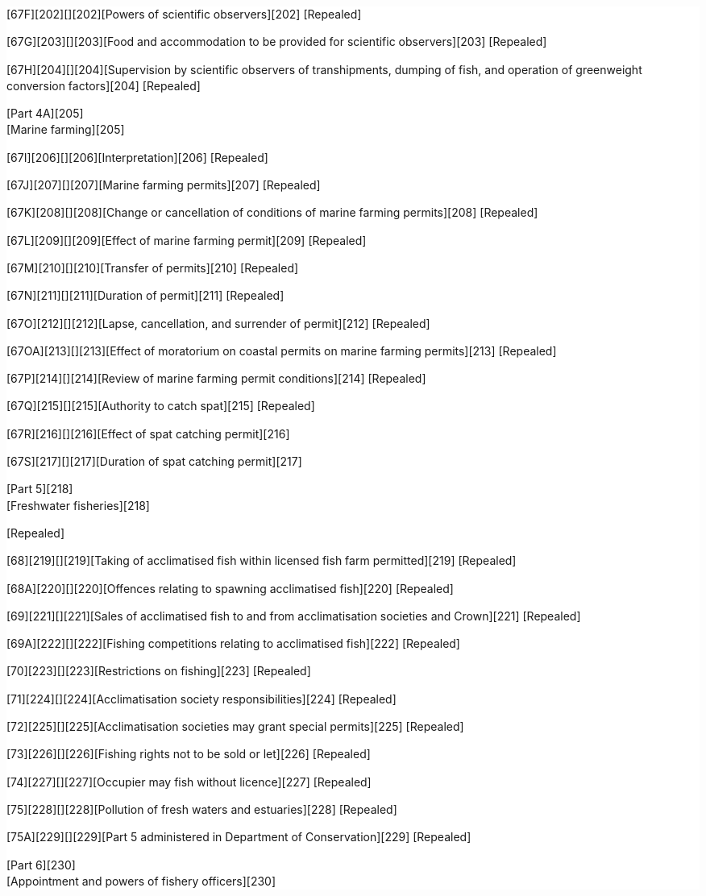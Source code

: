 [67F][202][][202][Powers of scientific observers][202] \[Repealed\]

[67G][203][][203][Food and accommodation to be provided for scientific observers][203] \[Repealed\]

[67H][204][][204][Supervision by scientific observers of transhipments, dumping of fish, and operation of greenweight conversion factors][204] \[Repealed\]

[Part 4A][205]  
[Marine farming][205]

[67I][206][][206][Interpretation][206] \[Repealed\]

[67J][207][][207][Marine farming permits][207] \[Repealed\]

[67K][208][][208][Change or cancellation of conditions of marine farming permits][208] \[Repealed\]

[67L][209][][209][Effect of marine farming permit][209] \[Repealed\]

[67M][210][][210][Transfer of permits][210] \[Repealed\]

[67N][211][][211][Duration of permit][211] \[Repealed\]

[67O][212][][212][Lapse, cancellation, and surrender of permit][212] \[Repealed\]

[67OA][213][][213][Effect of moratorium on coastal permits on marine farming permits][213] \[Repealed\]

[67P][214][][214][Review of marine farming permit conditions][214] \[Repealed\]

[67Q][215][][215][Authority to catch spat][215] \[Repealed\]

[67R][216][][216][Effect of spat catching permit][216]

[67S][217][][217][Duration of spat catching permit][217]

[Part 5][218]  
[Freshwater fisheries][218]

\[Repealed\]

[68][219][][219][Taking of acclimatised fish within licensed fish farm permitted][219] \[Repealed\]

[68A][220][][220][Offences relating to spawning acclimatised fish][220] \[Repealed\]

[69][221][][221][Sales of acclimatised fish to and from acclimatisation societies and Crown][221] \[Repealed\]

[69A][222][][222][Fishing competitions relating to acclimatised fish][222] \[Repealed\]

[70][223][][223][Restrictions on fishing][223] \[Repealed\]

[71][224][][224][Acclimatisation society responsibilities][224] \[Repealed\]

[72][225][][225][Acclimatisation societies may grant special permits][225] \[Repealed\]

[73][226][][226][Fishing rights not to be sold or let][226] \[Repealed\]

[74][227][][227][Occupier may fish without licence][227] \[Repealed\]

[75][228][][228][Pollution of fresh waters and estuaries][228] \[Repealed\]

[75A][229][][229][Part 5 administered in Department of Conservation][229] \[Repealed\]

[Part 6][230]  
[Appointment and powers of fishery officers][230]
